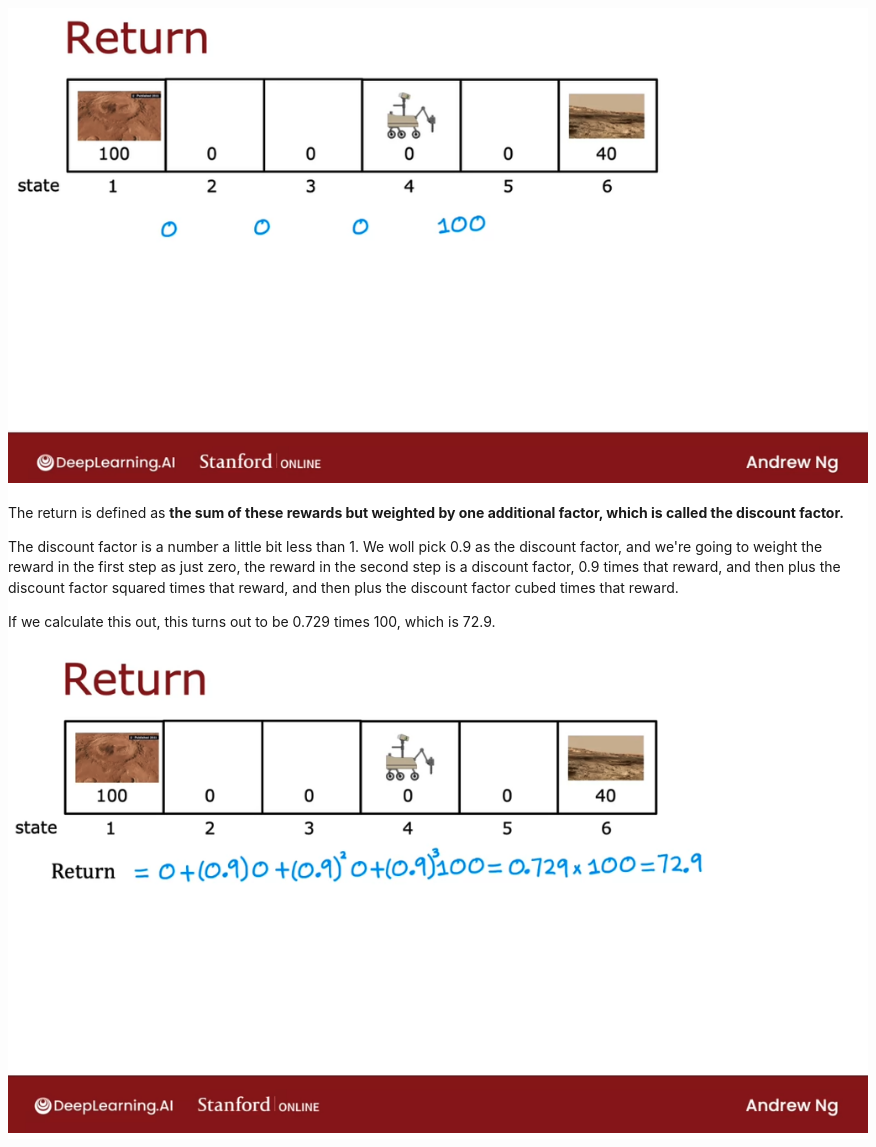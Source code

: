 ![](./img/2024-03-25-23-39-15.png)

The return is defined as **the sum of these rewards but weighted by one additional factor, which is called the discount factor.** 

The discount factor is a number a little bit less than 1. We woll pick 0.9 as the discount factor, and we're going to weight the reward in the first step as just zero, the reward in the second step is a discount factor, 0.9 times that reward, and then plus the discount factor squared times that reward, and then plus the discount factor cubed times that reward. 

If we calculate this out, this turns out to be 0.729 times 100, which is 72.9. 

![](./img/2024-03-25-23-40-40.png)
